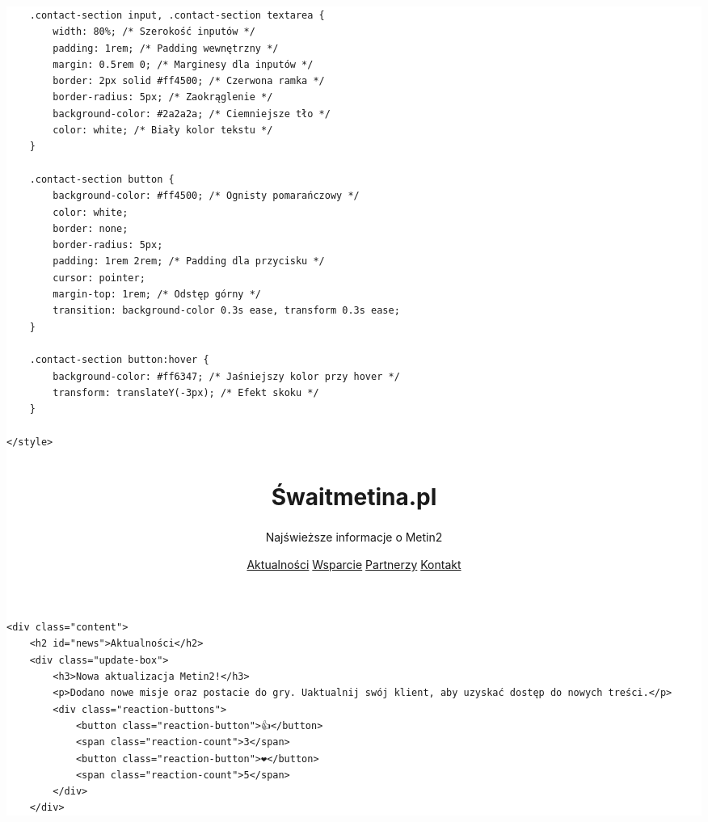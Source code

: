         .contact-section input, .contact-section textarea {
            width: 80%; /* Szerokość inputów */
            padding: 1rem; /* Padding wewnętrzny */
            margin: 0.5rem 0; /* Marginesy dla inputów */
            border: 2px solid #ff4500; /* Czerwona ramka */
            border-radius: 5px; /* Zaokrąglenie */
            background-color: #2a2a2a; /* Ciemniejsze tło */
            color: white; /* Biały kolor tekstu */
        }

        .contact-section button {
            background-color: #ff4500; /* Ognisty pomarańczowy */
            color: white;
            border: none;
            border-radius: 5px;
            padding: 1rem 2rem; /* Padding dla przycisku */
            cursor: pointer;
            margin-top: 1rem; /* Odstęp górny */
            transition: background-color 0.3s ease, transform 0.3s ease;
        }

        .contact-section button:hover {
            background-color: #ff6347; /* Jaśniejszy kolor przy hover */
            transform: translateY(-3px); /* Efekt skoku */
        }

    </style>
</head>
<body>
    <header>
        <h1>Śwaitmetina.pl</h1>
        <p>Najświeższe informacje o Metin2</p>
        <div class="nav">
            <a href="#news">Aktualności</a>
            <a href="#support">Wsparcie</a>
            <a href="#partners">Partnerzy</a>
            <a href="#contact">Kontakt</a>
        </div>
        <div class="wave"></div> <!-- Zaokrąglony dół dla nagłówka -->
    </header>

    <div class="content">
        <h2 id="news">Aktualności</h2>
        <div class="update-box">
            <h3>Nowa aktualizacja Metin2!</h3>
            <p>Dodano nowe misje oraz postacie do gry. Uaktualnij swój klient, aby uzyskać dostęp do nowych treści.</p>
            <div class="reaction-buttons">
                <button class="reaction-button">👍</button>
                <span class="reaction-count">3</span>
                <button class="reaction-button">❤️</button>
                <span class="reaction-count">5</span>
            </div>
        </div>
        